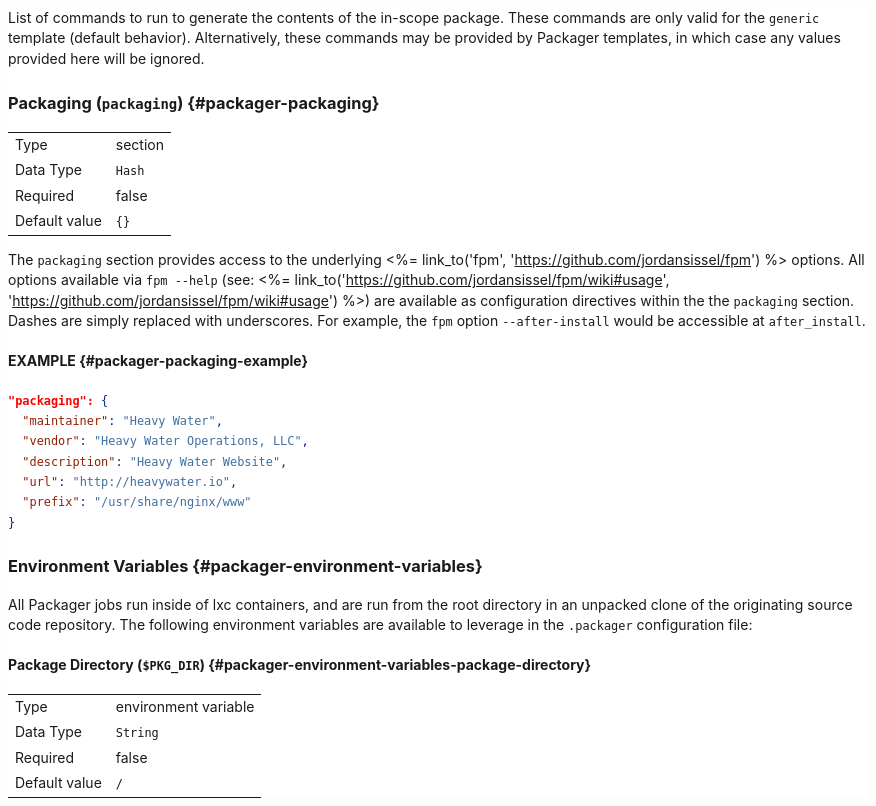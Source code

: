 List of commands to run to generate the contents of the in-scope package. These
commands are only valid for the `generic` template (default behavior).
Alternatively, these commands may be provided by Packager templates, in which
case any values provided here will be ignored.

### Packaging (`packaging`) {#packager-packaging}

|                  |           |
|------------------|-----------|
| Type             | section   |
| Data Type        | `Hash`    |
| Required         | false     |
| Default value    | `{}`      |

The `packaging` section provides access to the underlying <%= link_to('fpm',
'https://github.com/jordansissel/fpm') %> options. All options available via
`fpm --help` (see: <%= link_to('https://github.com/jordansissel/fpm/wiki#usage',
'https://github.com/jordansissel/fpm/wiki#usage') %>) are available as
configuration directives within the the `packaging` section. Dashes are simply
replaced with underscores. For example, the `fpm` option `--after-install` would
be accessible at `after_install`.

#### EXAMPLE {#packager-packaging-example}

~~~ json
"packaging": {
  "maintainer": "Heavy Water",
  "vendor": "Heavy Water Operations, LLC",
  "description": "Heavy Water Website",
  "url": "http://heavywater.io",
  "prefix": "/usr/share/nginx/www"
}
~~~

### Environment Variables {#packager-environment-variables}

All Packager jobs run inside of lxc containers, and are run from the root
directory in an unpacked clone of the originating source code repository. The
following environment variables are available to leverage in the `.packager`
configuration file:

#### Package Directory (`$PKG_DIR`) {#packager-environment-variables-package-directory}

|                  |                      |
|------------------|----------------------|
| Type             | environment variable |
| Data Type        | `String`             |
| Required         | false                |
| Default value    | `/`                  |
